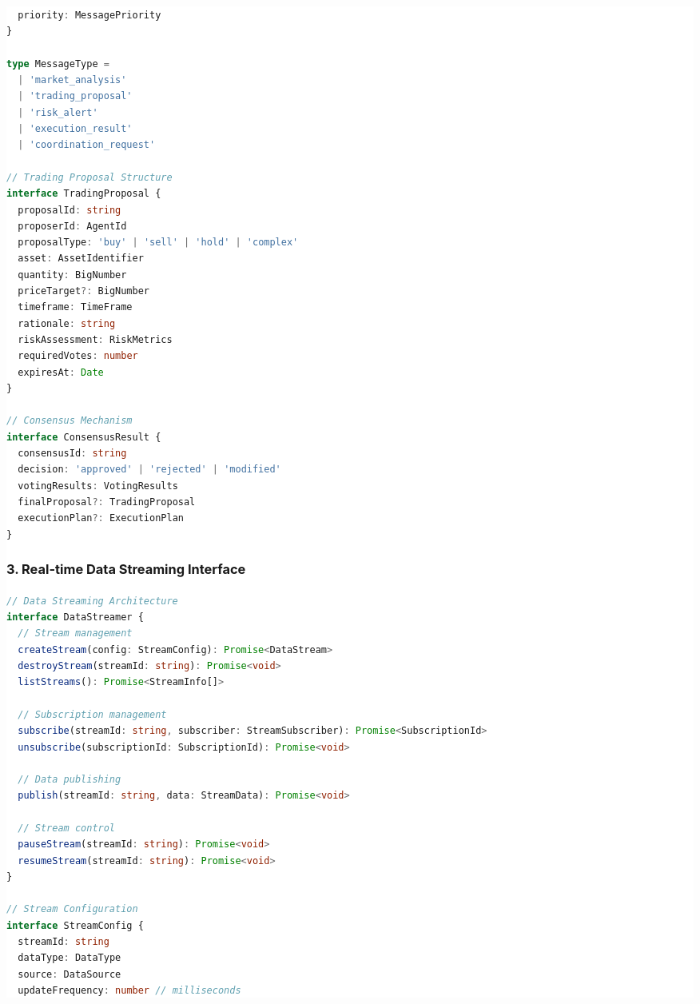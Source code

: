 ```typescript
  priority: MessagePriority
}

type MessageType = 
  | 'market_analysis'
  | 'trading_proposal'
  | 'risk_alert'
  | 'execution_result'
  | 'coordination_request'

// Trading Proposal Structure
interface TradingProposal {
  proposalId: string
  proposerId: AgentId
  proposalType: 'buy' | 'sell' | 'hold' | 'complex'
  asset: AssetIdentifier
  quantity: BigNumber
  priceTarget?: BigNumber
  timeframe: TimeFrame
  rationale: string
  riskAssessment: RiskMetrics
  requiredVotes: number
  expiresAt: Date
}

// Consensus Mechanism
interface ConsensusResult {
  consensusId: string
  decision: 'approved' | 'rejected' | 'modified'
  votingResults: VotingResults
  finalProposal?: TradingProposal
  executionPlan?: ExecutionPlan
}
```

### 3. Real-time Data Streaming Interface

```typescript
// Data Streaming Architecture
interface DataStreamer {
  // Stream management
  createStream(config: StreamConfig): Promise<DataStream>
  destroyStream(streamId: string): Promise<void>
  listStreams(): Promise<StreamInfo[]>
  
  // Subscription management
  subscribe(streamId: string, subscriber: StreamSubscriber): Promise<SubscriptionId>
  unsubscribe(subscriptionId: SubscriptionId): Promise<void>
  
  // Data publishing
  publish(streamId: string, data: StreamData): Promise<void>
  
  // Stream control
  pauseStream(streamId: string): Promise<void>
  resumeStream(streamId: string): Promise<void>
}

// Stream Configuration
interface StreamConfig {
  streamId: string
  dataType: DataType
  source: DataSource
  updateFrequency: number // milliseconds
```